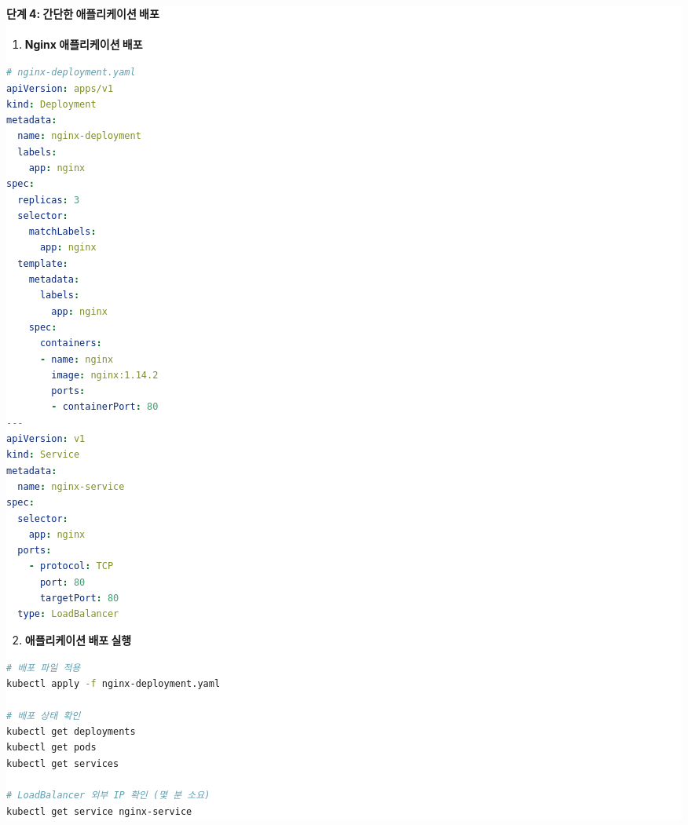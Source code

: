 #### 단계 4: 간단한 애플리케이션 배포

1. **Nginx 애플리케이션 배포**
```yaml
# nginx-deployment.yaml
apiVersion: apps/v1
kind: Deployment
metadata:
  name: nginx-deployment
  labels:
    app: nginx
spec:
  replicas: 3
  selector:
    matchLabels:
      app: nginx
  template:
    metadata:
      labels:
        app: nginx
    spec:
      containers:
      - name: nginx
        image: nginx:1.14.2
        ports:
        - containerPort: 80
---
apiVersion: v1
kind: Service
metadata:
  name: nginx-service
spec:
  selector:
    app: nginx
  ports:
    - protocol: TCP
      port: 80
      targetPort: 80
  type: LoadBalancer
```

2. **애플리케이션 배포 실행**
```bash
# 배포 파일 적용
kubectl apply -f nginx-deployment.yaml

# 배포 상태 확인
kubectl get deployments
kubectl get pods
kubectl get services

# LoadBalancer 외부 IP 확인 (몇 분 소요)
kubectl get service nginx-service
```
